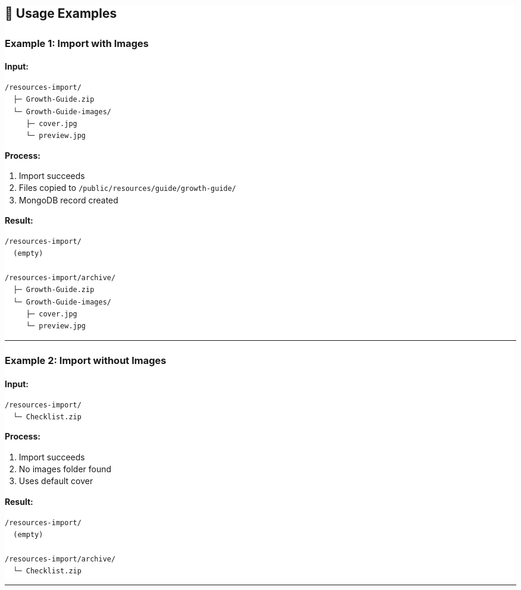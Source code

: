 
## 🔧 Usage Examples

### Example 1: Import with Images

**Input:**
```
/resources-import/
  ├─ Growth-Guide.zip
  └─ Growth-Guide-images/
     ├─ cover.jpg
     └─ preview.jpg
```

**Process:**
1. Import succeeds
2. Files copied to `/public/resources/guide/growth-guide/`
3. MongoDB record created

**Result:**
```
/resources-import/
  (empty)

/resources-import/archive/
  ├─ Growth-Guide.zip
  └─ Growth-Guide-images/
     ├─ cover.jpg
     └─ preview.jpg
```

---

### Example 2: Import without Images

**Input:**
```
/resources-import/
  └─ Checklist.zip
```

**Process:**
1. Import succeeds
2. No images folder found
3. Uses default cover

**Result:**
```
/resources-import/
  (empty)

/resources-import/archive/
  └─ Checklist.zip
```

---